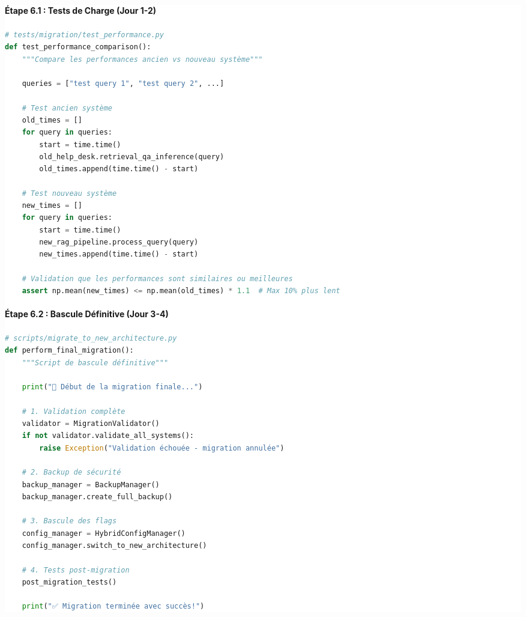 #### **Étape 6.1 : Tests de Charge (Jour 1-2)**

```python
# tests/migration/test_performance.py
def test_performance_comparison():
    """Compare les performances ancien vs nouveau système"""
    
    queries = ["test query 1", "test query 2", ...]
    
    # Test ancien système
    old_times = []
    for query in queries:
        start = time.time()
        old_help_desk.retrieval_qa_inference(query)
        old_times.append(time.time() - start)
    
    # Test nouveau système
    new_times = []
    for query in queries:
        start = time.time()
        new_rag_pipeline.process_query(query)
        new_times.append(time.time() - start)
    
    # Validation que les performances sont similaires ou meilleures
    assert np.mean(new_times) <= np.mean(old_times) * 1.1  # Max 10% plus lent
```

#### **Étape 6.2 : Bascule Définitive (Jour 3-4)**

```python
# scripts/migrate_to_new_architecture.py
def perform_final_migration():
    """Script de bascule définitive"""
    
    print("🔄 Début de la migration finale...")
    
    # 1. Validation complète
    validator = MigrationValidator()
    if not validator.validate_all_systems():
        raise Exception("Validation échouée - migration annulée")
    
    # 2. Backup de sécurité
    backup_manager = BackupManager()
    backup_manager.create_full_backup()
    
    # 3. Bascule des flags
    config_manager = HybridConfigManager()
    config_manager.switch_to_new_architecture()
    
    # 4. Tests post-migration
    post_migration_tests()
    
    print("✅ Migration terminée avec succès!")
```
